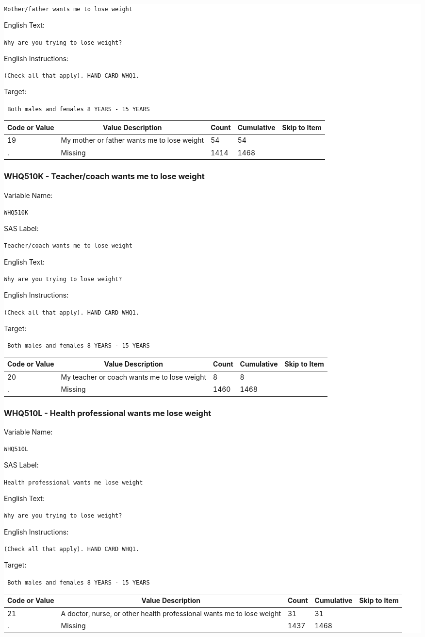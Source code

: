     Mother/father wants me to lose weight
English Text:

    Why are you trying to lose weight?
English Instructions:

    (Check all that apply). HAND CARD WHQ1.
Target:

     Both males and females 8 YEARS - 15 YEARS
Code or Value | Value Description | Count | Cumulative | Skip to Item  
---|---|---|---|---  
19 | My mother or father wants me to lose weight | 54 | 54 |   
. | Missing | 1414 | 1468 |   
  
### WHQ510K - Teacher/coach wants me to lose weight

Variable Name:

    WHQ510K
SAS Label:

    Teacher/coach wants me to lose weight
English Text:

    Why are you trying to lose weight?
English Instructions:

    (Check all that apply). HAND CARD WHQ1.
Target:

     Both males and females 8 YEARS - 15 YEARS
Code or Value | Value Description | Count | Cumulative | Skip to Item  
---|---|---|---|---  
20 | My teacher or coach wants me to lose weight | 8 | 8 |   
. | Missing | 1460 | 1468 |   
  
### WHQ510L - Health professional wants me lose weight

Variable Name:

    WHQ510L
SAS Label:

    Health professional wants me lose weight
English Text:

    Why are you trying to lose weight?
English Instructions:

    (Check all that apply). HAND CARD WHQ1.
Target:

     Both males and females 8 YEARS - 15 YEARS
Code or Value | Value Description | Count | Cumulative | Skip to Item  
---|---|---|---|---  
21 | A doctor, nurse, or other health professional wants me to lose weight | 31 | 31 |   
. | Missing | 1437 | 1468 |   
  